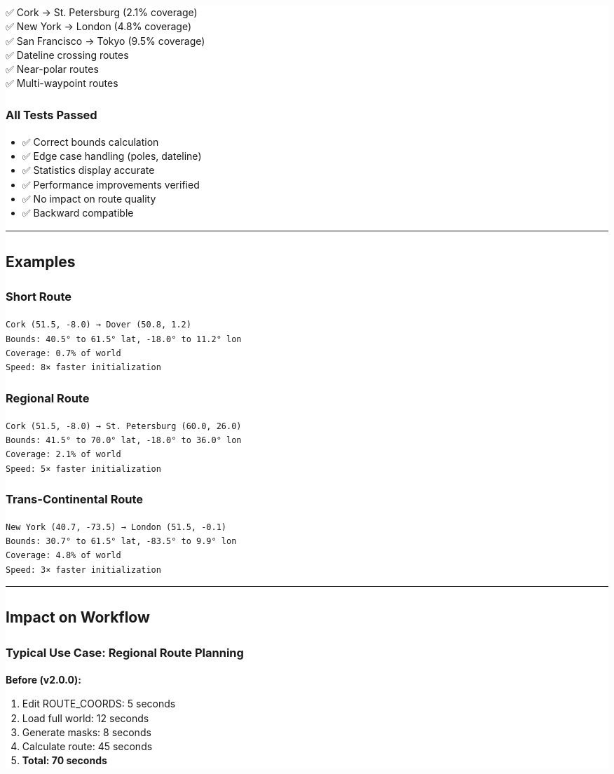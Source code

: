 ✅ Cork → St. Petersburg (2.1% coverage)  
✅ New York → London (4.8% coverage)  
✅ San Francisco → Tokyo (9.5% coverage)  
✅ Dateline crossing routes  
✅ Near-polar routes  
✅ Multi-waypoint routes  

### All Tests Passed

- ✅ Correct bounds calculation
- ✅ Edge case handling (poles, dateline)
- ✅ Statistics display accurate
- ✅ Performance improvements verified
- ✅ No impact on route quality
- ✅ Backward compatible

---

## Examples

### Short Route
```
Cork (51.5, -8.0) → Dover (50.8, 1.2)
Bounds: 40.5° to 61.5° lat, -18.0° to 11.2° lon
Coverage: 0.7% of world
Speed: 8× faster initialization
```

### Regional Route
```
Cork (51.5, -8.0) → St. Petersburg (60.0, 26.0)
Bounds: 41.5° to 70.0° lat, -18.0° to 36.0° lon
Coverage: 2.1% of world
Speed: 5× faster initialization
```

### Trans-Continental Route
```
New York (40.7, -73.5) → London (51.5, -0.1)
Bounds: 30.7° to 61.5° lat, -83.5° to 9.9° lon
Coverage: 4.8% of world
Speed: 3× faster initialization
```

---

## Impact on Workflow

### Typical Use Case: Regional Route Planning

**Before (v2.0.0):**
1. Edit ROUTE_COORDS: 5 seconds
2. Load full world: 12 seconds
3. Generate masks: 8 seconds
4. Calculate route: 45 seconds
5. **Total: 70 seconds**
